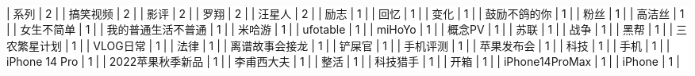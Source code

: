 | 系列 | 2 |
| 搞笑视频 | 2 |
| 影评 | 2 |
| 罗翔 | 2 |
| 汪星人 | 2 |
| 励志 | 1 |
| 回忆 | 1 |
| 变化 | 1 |
| 鼓励不鸽的你 | 1 |
| 粉丝 | 1 |
| 高洁丝 | 1 |
| 女生不简单 | 1 |
| 我的普通生活不普通 | 1 |
| 米哈游 | 1 |
| ufotable | 1 |
| miHoYo | 1 |
| 概念PV | 1 |
| 苏联 | 1 |
| 战争 | 1 |
| 黑帮 | 1 |
| 三农繁星计划 | 1 |
| VLOG日常 | 1 |
| 法律 | 1 |
| 离谱故事会接龙 | 1 |
| 铲屎官 | 1 |
| 手机评测 | 1 |
| 苹果发布会 | 1 |
| 科技 | 1 |
| 手机 | 1 |
| iPhone 14 Pro | 1 |
| 2022苹果秋季新品 | 1 |
| 李甫西大夫 | 1 |
| 整活 | 1 |
| 科技猎手 | 1 |
| 开箱 | 1 |
| iPhone14ProMax | 1 |
| iPhone | 1 |